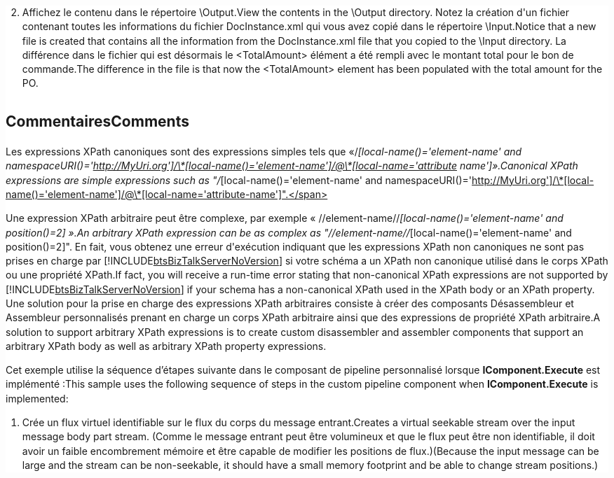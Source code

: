 2.  <span data-ttu-id="31fe4-179">Affichez le contenu dans le répertoire \Output.</span><span class="sxs-lookup"><span data-stu-id="31fe4-179">View the contents in the \Output directory.</span></span> <span data-ttu-id="31fe4-180">Notez la création d'un fichier contenant toutes les informations du fichier DocInstance.xml qui vous avez copié dans le répertoire \Input.</span><span class="sxs-lookup"><span data-stu-id="31fe4-180">Notice that a new file is created that contains all the information from the DocInstance.xml file that you copied to the \Input directory.</span></span> <span data-ttu-id="31fe4-181">La différence dans le fichier qui est désormais le \<TotalAmount\> élément a été rempli avec le montant total pour le bon de commande.</span><span class="sxs-lookup"><span data-stu-id="31fe4-181">The difference in the file is that now the \<TotalAmount\> element has been populated with the total amount for the PO.</span></span>  
  
## <a name="comments"></a><span data-ttu-id="31fe4-182">Commentaires</span><span class="sxs-lookup"><span data-stu-id="31fe4-182">Comments</span></span>  
 <span data-ttu-id="31fe4-183">Les expressions XPath canoniques sont des expressions simples tels que «/*[local-name()='element-name' and namespaceURI()='http://MyUri.org']/\*[local-name()='element-name']/@\*[local-name='attribute name']».</span><span class="sxs-lookup"><span data-stu-id="31fe4-183">Canonical XPath expressions are simple expressions such as "/*[local-name()='element-name' and namespaceURI()='http://MyUri.org']/\*[local-name()='element-name']/@\*[local-name='attribute-name']".</span></span>  
  
 <span data-ttu-id="31fe4-184">Une expression XPath arbitraire peut être complexe, par exemple « //element-name//*[local-name()='element-name' and position()=2] ».</span><span class="sxs-lookup"><span data-stu-id="31fe4-184">An arbitrary XPath expression can be as complex as "//element-name//*[local-name()='element-name' and position()=2]".</span></span> <span data-ttu-id="31fe4-185">En fait, vous obtenez une erreur d'exécution indiquant que les expressions XPath non canoniques ne sont pas prises en charge par [!INCLUDE[btsBizTalkServerNoVersion](../includes/btsbiztalkservernoversion-md.md)] si votre schéma a un XPath non canonique utilisé dans le corps XPath ou une propriété XPath.</span><span class="sxs-lookup"><span data-stu-id="31fe4-185">If fact, you will receive a run-time error stating that non-canonical XPath expressions are not supported by [!INCLUDE[btsBizTalkServerNoVersion](../includes/btsbiztalkservernoversion-md.md)] if your schema has a non-canonical XPath used in the XPath body or an XPath property.</span></span> <span data-ttu-id="31fe4-186">Une solution pour la prise en charge des expressions XPath arbitraires consiste à créer des composants Désassembleur et Assembleur personnalisés prenant en charge un corps XPath arbitraire ainsi que des expressions de propriété XPath arbitraire.</span><span class="sxs-lookup"><span data-stu-id="31fe4-186">A solution to support arbitrary XPath expressions is to create custom disassembler and assembler components that support an arbitrary XPath body as well as arbitrary XPath property expressions.</span></span>  
  
 <span data-ttu-id="31fe4-187">Cet exemple utilise la séquence d’étapes suivante dans le composant de pipeline personnalisé lorsque **IComponent.Execute** est implémenté :</span><span class="sxs-lookup"><span data-stu-id="31fe4-187">This sample uses the following sequence of steps in the custom pipeline component when **IComponent.Execute** is implemented:</span></span>  
  
1.  <span data-ttu-id="31fe4-188">Crée un flux virtuel identifiable sur le flux du corps du message entrant.</span><span class="sxs-lookup"><span data-stu-id="31fe4-188">Creates a virtual seekable stream over the input message body part stream.</span></span> <span data-ttu-id="31fe4-189">(Comme le message entrant peut être volumineux et que le flux peut être non identifiable, il doit avoir un faible encombrement mémoire et être capable de modifier les positions de flux.)</span><span class="sxs-lookup"><span data-stu-id="31fe4-189">(Because the input message can be large and the stream can be non-seekable, it should have a small memory footprint and be able to change stream positions.)</span></span>  
  